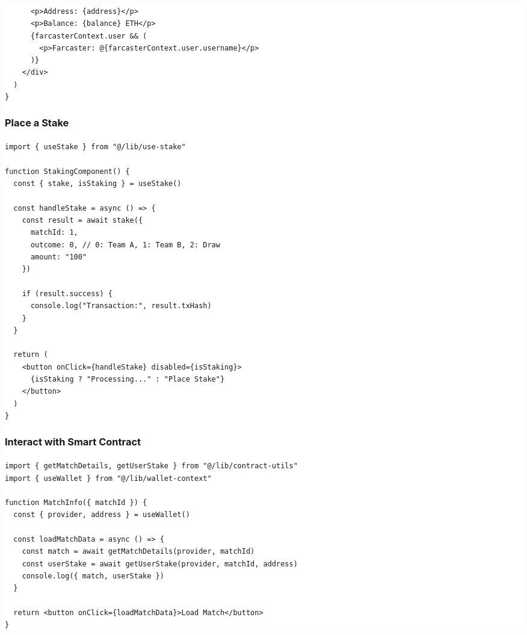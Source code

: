 ```tsx
      <p>Address: {address}</p>
      <p>Balance: {balance} ETH</p>
      {farcasterContext.user && (
        <p>Farcaster: @{farcasterContext.user.username}</p>
      )}
    </div>
  )
}
```

### Place a Stake

```tsx
import { useStake } from "@/lib/use-stake"

function StakingComponent() {
  const { stake, isStaking } = useStake()
  
  const handleStake = async () => {
    const result = await stake({
      matchId: 1,
      outcome: 0, // 0: Team A, 1: Team B, 2: Draw
      amount: "100"
    })
    
    if (result.success) {
      console.log("Transaction:", result.txHash)
    }
  }
  
  return (
    <button onClick={handleStake} disabled={isStaking}>
      {isStaking ? "Processing..." : "Place Stake"}
    </button>
  )
}
```

### Interact with Smart Contract

```tsx
import { getMatchDetails, getUserStake } from "@/lib/contract-utils"
import { useWallet } from "@/lib/wallet-context"

function MatchInfo({ matchId }) {
  const { provider, address } = useWallet()
  
  const loadMatchData = async () => {
    const match = await getMatchDetails(provider, matchId)
    const userStake = await getUserStake(provider, matchId, address)
    console.log({ match, userStake })
  }
  
  return <button onClick={loadMatchData}>Load Match</button>
}
```
